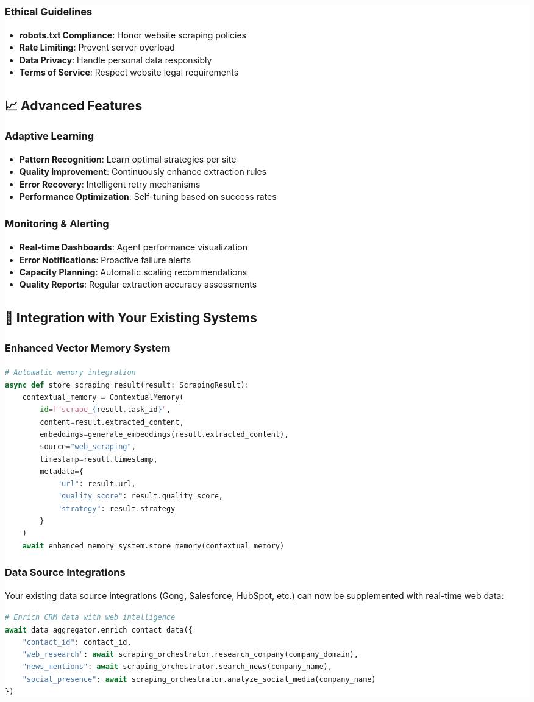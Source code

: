 ### Ethical Guidelines

- **robots.txt Compliance**: Honor website scraping policies
- **Rate Limiting**: Prevent server overload
- **Data Privacy**: Handle personal data responsibly
- **Terms of Service**: Respect website legal requirements

## 📈 Advanced Features

### Adaptive Learning

- **Pattern Recognition**: Learn optimal strategies per site
- **Quality Improvement**: Continuously enhance extraction rules
- **Error Recovery**: Intelligent retry mechanisms
- **Performance Optimization**: Self-tuning based on success rates

### Monitoring & Alerting

- **Real-time Dashboards**: Agent performance visualization
- **Error Notifications**: Proactive failure alerts
- **Capacity Planning**: Automatic scaling recommendations
- **Quality Reports**: Regular extraction accuracy assessments

## 🔄 Integration with Your Existing Systems

### Enhanced Vector Memory System

```python
# Automatic memory integration
async def store_scraping_result(result: ScrapingResult):
    contextual_memory = ContextualMemory(
        id=f"scrape_{result.task_id}",
        content=result.extracted_content,
        embeddings=generate_embeddings(result.extracted_content),
        source="web_scraping",
        timestamp=result.timestamp,
        metadata={
            "url": result.url,
            "quality_score": result.quality_score,
            "strategy": result.strategy
        }
    )
    await enhanced_memory_system.store_memory(contextual_memory)
```

### Data Source Integrations

Your existing data source integrations (Gong, Salesforce, HubSpot, etc.) can now be supplemented with real-time web data:

```python
# Enrich CRM data with web intelligence
await data_aggregator.enrich_contact_data({
    "contact_id": contact_id,
    "web_research": await scraping_orchestrator.research_company(company_domain),
    "news_mentions": await scraping_orchestrator.search_news(company_name),
    "social_presence": await scraping_orchestrator.analyze_social_media(company_name)
})
```
